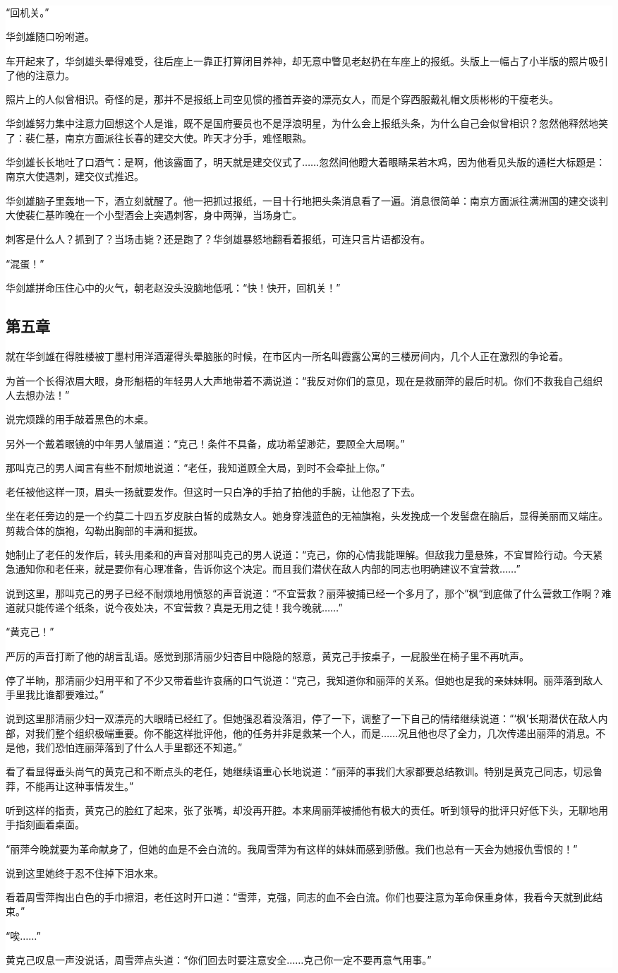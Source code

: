 “回机关。”

华剑雄随口吩咐道。

车开起来了，华剑雄头晕得难受，往后座上一靠正打算闭目养神，却无意中瞥见老赵扔在车座上的报纸。头版上一幅占了小半版的照片吸引了他的注意力。

照片上的人似曾相识。奇怪的是，那并不是报纸上司空见惯的搔首弄姿的漂亮女人，而是个穿西服戴礼帽文质彬彬的干瘦老头。

华剑雄努力集中注意力回想这个人是谁，既不是国府要员也不是浮浪明星，为什么会上报纸头条，为什么自己会似曾相识？忽然他释然地笑了：裴仁基，南京方面派往长春的建交大使。昨天才分手，难怪眼熟。

华剑雄长长地吐了口酒气：是啊，他该露面了，明天就是建交仪式了……忽然间他瞪大着眼睛呆若木鸡，因为他看见头版的通栏大标题是：南京大使遇刺，建交仪式推迟。

华剑雄脑子里轰地一下，酒立刻就醒了。他一把抓过报纸，一目十行地把头条消息看了一遍。消息很简单：南京方面派往满洲国的建交谈判大使裴仁基昨晚在一个小型酒会上突遇刺客，身中两弹，当场身亡。

刺客是什么人？抓到了？当场击毙？还是跑了？华剑雄暴怒地翻看着报纸，可连只言片语都没有。

“混蛋！”

华剑雄拼命压住心中的火气，朝老赵没头没脑地低吼：“快！快开，回机关！”

## 第五章

就在华剑雄在得胜楼被丁墨村用洋酒灌得头晕脑胀的时候，在市区内一所名叫霞露公寓的三楼房间内，几个人正在激烈的争论着。

为首一个长得浓眉大眼，身形魁梧的年轻男人大声地带着不满说道：“我反对你们的意见，现在是救丽萍的最后时机。你们不救我自己组织人去想办法！”

说完烦躁的用手敲着黑色的木桌。

另外一个戴着眼镜的中年男人皱眉道：“克己！条件不具备，成功希望渺茫，要顾全大局啊。”

那叫克己的男人闻言有些不耐烦地说道：“老任，我知道顾全大局，到时不会牵扯上你。”

老任被他这样一顶，眉头一扬就要发作。但这时一只白净的手拍了拍他的手腕，让他忍了下去。

坐在老任旁边的是一个约莫二十四五岁皮肤白皙的成熟女人。她身穿浅蓝色的无袖旗袍，头发挽成一个发髻盘在脑后，显得美丽而又端庄。剪裁合体的旗袍，勾勒出胸部的丰满和挺拔。

她制止了老任的发作后，转头用柔和的声音对那叫克己的男人说道：“克己，你的心情我能理解。但敌我力量悬殊，不宜冒险行动。今天紧急通知你和老任来，就是要你有心理准备，告诉你这个决定。而且我们潜伏在敌人内部的同志也明确建议不宜营救……”

说到这里，那叫克己的男子已经不耐烦地用愤怒的声音说道：“不宜营救？丽萍被捕已经一个多月了，那个”枫“到底做了什么营救工作啊？难道就只能传递个纸条，说今夜处决，不宜营救？真是无用之徒！我今晚就……”

“黄克己！”

严厉的声音打断了他的胡言乱语。感觉到那清丽少妇杏目中隐隐的怒意，黄克己手按桌子，一屁股坐在椅子里不再吭声。

停了半晌，那清丽少妇用平和了不少又带着些许哀痛的口气说道：“克己，我知道你和丽萍的关系。但她也是我的亲妹妹啊。丽萍落到敌人手里我比谁都要难过。”

说到这里那清丽少妇一双漂亮的大眼睛已经红了。但她强忍着没落泪，停了一下，调整了一下自己的情绪继续说道：“‘枫’长期潜伏在敌人内部，对我们整个组织极端重要。你不能这样批评他，他的任务并非是救某一个人，而是……况且他也尽了全力，几次传递出丽萍的消息。不是他，我们恐怕连丽萍落到了什么人手里都还不知道。”

看了看显得垂头尚气的黄克己和不断点头的老任，她继续语重心长地说道：“丽萍的事我们大家都要总结教训。特别是黄克己同志，切忌鲁莽，不能再让这种事情发生。”

听到这样的指责，黄克己的脸红了起来，张了张嘴，却没再开腔。本来周丽萍被捕他有极大的责任。听到领导的批评只好低下头，无聊地用手指刻画着桌面。

“丽萍今晚就要为革命献身了，但她的血是不会白流的。我周雪萍为有这样的妹妹而感到骄傲。我们也总有一天会为她报仇雪恨的！”

说到这里她终于忍不住掉下泪水来。

看着周雪萍掏出白色的手巾擦泪，老任这时开口道：“雪萍，克强，同志的血不会白流。你们也要注意为革命保重身体，我看今天就到此结束。”

“唉……”

黄克己叹息一声没说话，周雪萍点头道：“你们回去时要注意安全……克己你一定不要再意气用事。”

